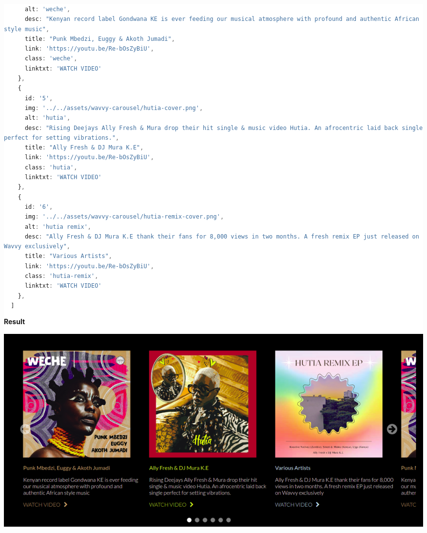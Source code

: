 ```ts title="app.component.ts" linenums="1"
      alt: 'weche',
      desc: "Kenyan record label Gondwana KE is ever feeding our musical atmosphere with profound and authentic African style music",
      title: "Punk Mbedzi, Euggy & Akoth Jumadi",
      link: 'https://youtu.be/Re-bOsZyBiU',
      class: 'weche',
      linktxt: 'WATCH VIDEO'
    },
    {
      id: '5',
      img: '../../assets/wavvy-carousel/hutia-cover.png',
      alt: 'hutia',
      desc: "Rising Deejays Ally Fresh & Mura drop their hit single & music video Hutia. An afrocentric laid back single perfect for setting vibrations.",
      title: "Ally Fresh & DJ Mura K.E",
      link: 'https://youtu.be/Re-bOsZyBiU',
      class: 'hutia',
      linktxt: 'WATCH VIDEO'
    },
    {
      id: '6',
      img: '../../assets/wavvy-carousel/hutia-remix-cover.png',
      alt: 'hutia remix',
      desc: "Ally Fresh & DJ Mura K.E thank their fans for 8,000 views in two months. A fresh remix EP just released on Wavvy exclusively",
      title: "Various Artists",
      link: 'https://youtu.be/Re-bOsZyBiU',
      class: 'hutia-remix',
      linktxt: 'WATCH VIDEO'
    },
  ]
```

**Result**

![lib-carousel](../images/multi-cmp-car.png)
